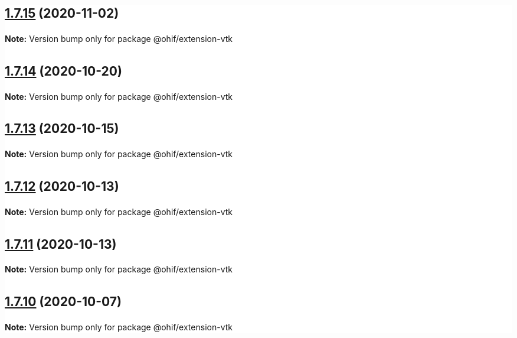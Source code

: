 
## [1.7.15](https://github.com/OHIF/Viewers/compare/@ohif/extension-vtk@1.7.14...@ohif/extension-vtk@1.7.15) (2020-11-02)

**Note:** Version bump only for package @ohif/extension-vtk





## [1.7.14](https://github.com/OHIF/Viewers/compare/@ohif/extension-vtk@1.7.13...@ohif/extension-vtk@1.7.14) (2020-10-20)

**Note:** Version bump only for package @ohif/extension-vtk





## [1.7.13](https://github.com/OHIF/Viewers/compare/@ohif/extension-vtk@1.7.12...@ohif/extension-vtk@1.7.13) (2020-10-15)

**Note:** Version bump only for package @ohif/extension-vtk





## [1.7.12](https://github.com/OHIF/Viewers/compare/@ohif/extension-vtk@1.7.11...@ohif/extension-vtk@1.7.12) (2020-10-13)

**Note:** Version bump only for package @ohif/extension-vtk





## [1.7.11](https://github.com/OHIF/Viewers/compare/@ohif/extension-vtk@1.7.10...@ohif/extension-vtk@1.7.11) (2020-10-13)

**Note:** Version bump only for package @ohif/extension-vtk





## [1.7.10](https://github.com/OHIF/Viewers/compare/@ohif/extension-vtk@1.7.9...@ohif/extension-vtk@1.7.10) (2020-10-07)

**Note:** Version bump only for package @ohif/extension-vtk




